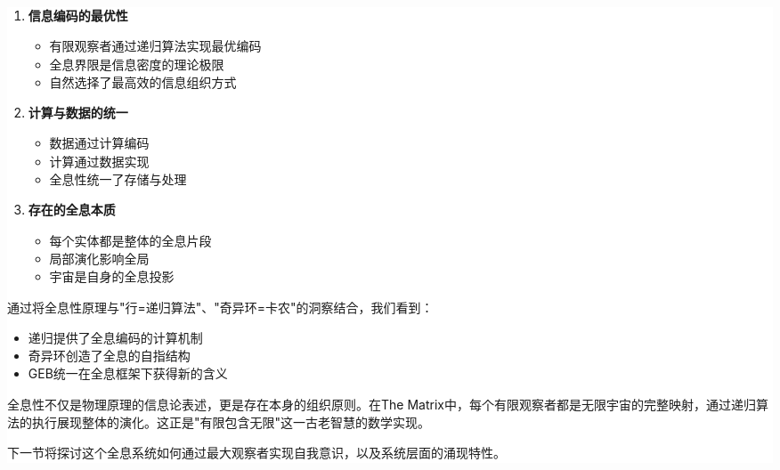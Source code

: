 1. **信息编码的最优性**
   - 有限观察者通过递归算法实现最优编码
   - 全息界限是信息密度的理论极限
   - 自然选择了最高效的信息组织方式

2. **计算与数据的统一**
   - 数据通过计算编码
   - 计算通过数据实现
   - 全息性统一了存储与处理

3. **存在的全息本质**
   - 每个实体都是整体的全息片段
   - 局部演化影响全局
   - 宇宙是自身的全息投影

通过将全息性原理与"行=递归算法"、"奇异环=卡农"的洞察结合，我们看到：
- 递归提供了全息编码的计算机制
- 奇异环创造了全息的自指结构
- GEB统一在全息框架下获得新的含义

全息性不仅是物理原理的信息论表述，更是存在本身的组织原则。在The Matrix中，每个有限观察者都是无限宇宙的完整映射，通过递归算法的执行展现整体的演化。这正是"有限包含无限"这一古老智慧的数学实现。

下一节将探讨这个全息系统如何通过最大观察者实现自我意识，以及系统层面的涌现特性。
